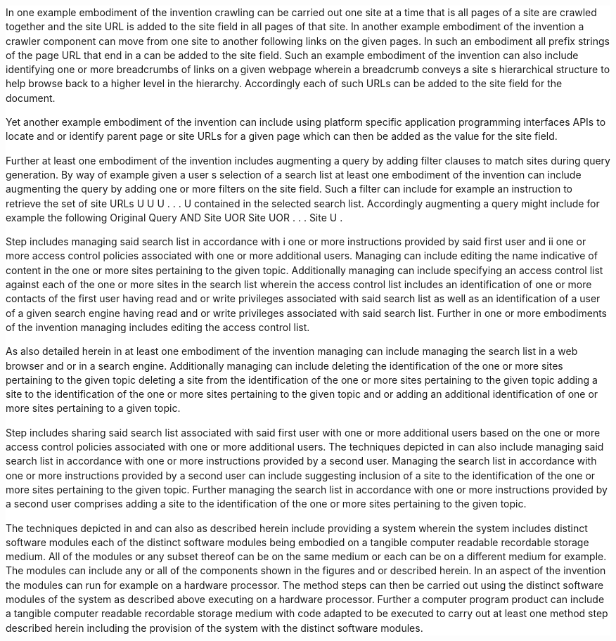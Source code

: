 In one example embodiment of the invention crawling can be carried out one site at a time that is all pages of a site are crawled together and the site URL is added to the site field in all pages of that site. In another example embodiment of the invention a crawler component can move from one site to another following links on the given pages. In such an embodiment all prefix strings of the page URL that end in a can be added to the site field. Such an example embodiment of the invention can also include identifying one or more breadcrumbs of links on a given webpage wherein a breadcrumb conveys a site s hierarchical structure to help browse back to a higher level in the hierarchy. Accordingly each of such URLs can be added to the site field for the document.

Yet another example embodiment of the invention can include using platform specific application programming interfaces APIs to locate and or identify parent page or site URLs for a given page which can then be added as the value for the site field.

Further at least one embodiment of the invention includes augmenting a query by adding filter clauses to match sites during query generation. By way of example given a user s selection of a search list at least one embodiment of the invention can include augmenting the query by adding one or more filters on the site field. Such a filter can include for example an instruction to retrieve the set of site URLs U U U . . . U contained in the selected search list. Accordingly augmenting a query might include for example the following Original Query AND Site UOR Site UOR . . . Site U .

Step includes managing said search list in accordance with i one or more instructions provided by said first user and ii one or more access control policies associated with one or more additional users. Managing can include editing the name indicative of content in the one or more sites pertaining to the given topic. Additionally managing can include specifying an access control list against each of the one or more sites in the search list wherein the access control list includes an identification of one or more contacts of the first user having read and or write privileges associated with said search list as well as an identification of a user of a given search engine having read and or write privileges associated with said search list. Further in one or more embodiments of the invention managing includes editing the access control list.

As also detailed herein in at least one embodiment of the invention managing can include managing the search list in a web browser and or in a search engine. Additionally managing can include deleting the identification of the one or more sites pertaining to the given topic deleting a site from the identification of the one or more sites pertaining to the given topic adding a site to the identification of the one or more sites pertaining to the given topic and or adding an additional identification of one or more sites pertaining to a given topic.

Step includes sharing said search list associated with said first user with one or more additional users based on the one or more access control policies associated with one or more additional users. The techniques depicted in can also include managing said search list in accordance with one or more instructions provided by a second user. Managing the search list in accordance with one or more instructions provided by a second user can include suggesting inclusion of a site to the identification of the one or more sites pertaining to the given topic. Further managing the search list in accordance with one or more instructions provided by a second user comprises adding a site to the identification of the one or more sites pertaining to the given topic.

The techniques depicted in and can also as described herein include providing a system wherein the system includes distinct software modules each of the distinct software modules being embodied on a tangible computer readable recordable storage medium. All of the modules or any subset thereof can be on the same medium or each can be on a different medium for example. The modules can include any or all of the components shown in the figures and or described herein. In an aspect of the invention the modules can run for example on a hardware processor. The method steps can then be carried out using the distinct software modules of the system as described above executing on a hardware processor. Further a computer program product can include a tangible computer readable recordable storage medium with code adapted to be executed to carry out at least one method step described herein including the provision of the system with the distinct software modules.
